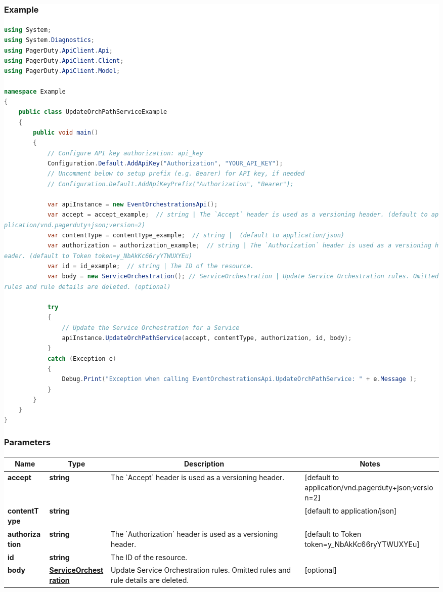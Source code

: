### Example
```csharp
using System;
using System.Diagnostics;
using PagerDuty.ApiClient.Api;
using PagerDuty.ApiClient.Client;
using PagerDuty.ApiClient.Model;

namespace Example
{
    public class UpdateOrchPathServiceExample
    {
        public void main()
        {
            // Configure API key authorization: api_key
            Configuration.Default.AddApiKey("Authorization", "YOUR_API_KEY");
            // Uncomment below to setup prefix (e.g. Bearer) for API key, if needed
            // Configuration.Default.AddApiKeyPrefix("Authorization", "Bearer");

            var apiInstance = new EventOrchestrationsApi();
            var accept = accept_example;  // string | The `Accept` header is used as a versioning header. (default to application/vnd.pagerduty+json;version=2)
            var contentType = contentType_example;  // string |  (default to application/json)
            var authorization = authorization_example;  // string | The `Authorization` header is used as a versioning header. (default to Token token=y_NbAkKc66ryYTWUXYEu)
            var id = id_example;  // string | The ID of the resource.
            var body = new ServiceOrchestration(); // ServiceOrchestration | Update Service Orchestration rules. Omitted rules and rule details are deleted. (optional) 

            try
            {
                // Update the Service Orchestration for a Service
                apiInstance.UpdateOrchPathService(accept, contentType, authorization, id, body);
            }
            catch (Exception e)
            {
                Debug.Print("Exception when calling EventOrchestrationsApi.UpdateOrchPathService: " + e.Message );
            }
        }
    }
}
```

### Parameters

Name | Type | Description  | Notes
------------- | ------------- | ------------- | -------------
 **accept** | **string**| The &#x60;Accept&#x60; header is used as a versioning header. | [default to application/vnd.pagerduty+json;version&#x3D;2]
 **contentType** | **string**|  | [default to application/json]
 **authorization** | **string**| The &#x60;Authorization&#x60; header is used as a versioning header. | [default to Token token&#x3D;y_NbAkKc66ryYTWUXYEu]
 **id** | **string**| The ID of the resource. | 
 **body** | [**ServiceOrchestration**](ServiceOrchestration.md)| Update Service Orchestration rules. Omitted rules and rule details are deleted. | [optional] 
